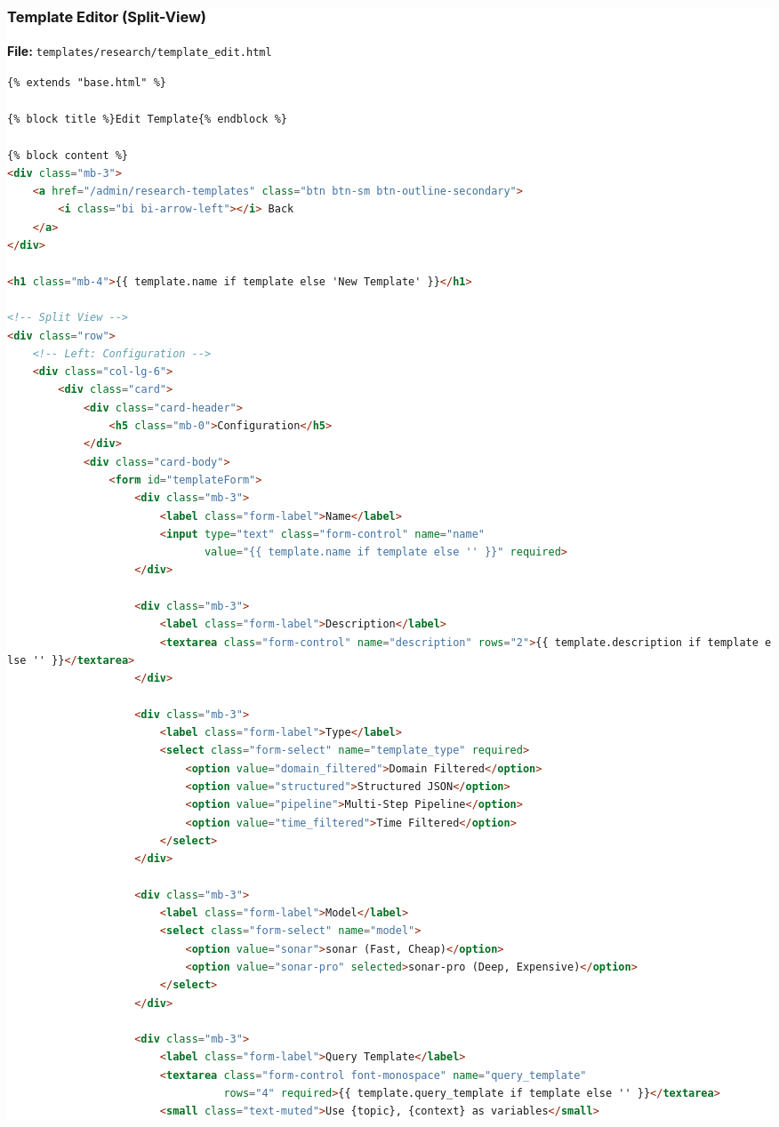 ### Template Editor (Split-View)

**File:** `templates/research/template_edit.html`

```html
{% extends "base.html" %}

{% block title %}Edit Template{% endblock %}

{% block content %}
<div class="mb-3">
    <a href="/admin/research-templates" class="btn btn-sm btn-outline-secondary">
        <i class="bi bi-arrow-left"></i> Back
    </a>
</div>

<h1 class="mb-4">{{ template.name if template else 'New Template' }}</h1>

<!-- Split View -->
<div class="row">
    <!-- Left: Configuration -->
    <div class="col-lg-6">
        <div class="card">
            <div class="card-header">
                <h5 class="mb-0">Configuration</h5>
            </div>
            <div class="card-body">
                <form id="templateForm">
                    <div class="mb-3">
                        <label class="form-label">Name</label>
                        <input type="text" class="form-control" name="name"
                               value="{{ template.name if template else '' }}" required>
                    </div>

                    <div class="mb-3">
                        <label class="form-label">Description</label>
                        <textarea class="form-control" name="description" rows="2">{{ template.description if template else '' }}</textarea>
                    </div>

                    <div class="mb-3">
                        <label class="form-label">Type</label>
                        <select class="form-select" name="template_type" required>
                            <option value="domain_filtered">Domain Filtered</option>
                            <option value="structured">Structured JSON</option>
                            <option value="pipeline">Multi-Step Pipeline</option>
                            <option value="time_filtered">Time Filtered</option>
                        </select>
                    </div>

                    <div class="mb-3">
                        <label class="form-label">Model</label>
                        <select class="form-select" name="model">
                            <option value="sonar">sonar (Fast, Cheap)</option>
                            <option value="sonar-pro" selected>sonar-pro (Deep, Expensive)</option>
                        </select>
                    </div>

                    <div class="mb-3">
                        <label class="form-label">Query Template</label>
                        <textarea class="form-control font-monospace" name="query_template"
                                  rows="4" required>{{ template.query_template if template else '' }}</textarea>
                        <small class="text-muted">Use {topic}, {context} as variables</small>
```